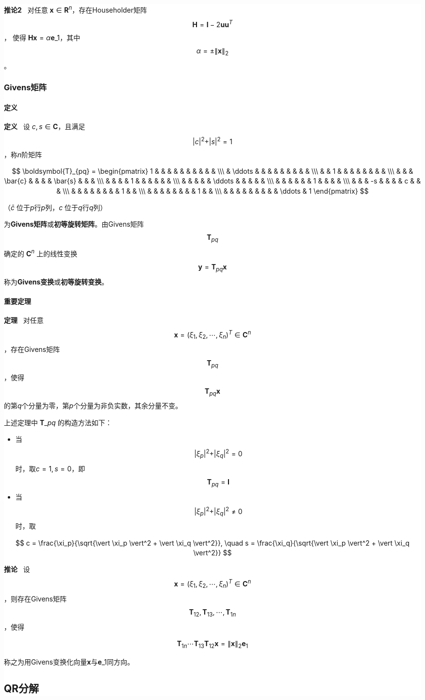 **推论2** &nbsp; 对任意 $\boldsymbol{x} \in \mathbf{R}^n$，存在Householder矩阵$$ \boldsymbol{H} = \boldsymbol{I}-2\boldsymbol{u}\boldsymbol{u}^T$$，
使得 $\boldsymbol{H}\boldsymbol{x} = \alpha\boldsymbol{e}\_1$，其中$$\alpha=\pm \|\boldsymbol{x}\|_2$$。

### Givens矩阵

#### 定义

**定义** &nbsp; 设 $c, s \in \mathbf{C}$，且满足$$\vert c\vert^2 + \vert s\vert^2 = 1$$，称$n$阶矩阵

$$ \boldsymbol{T}_{pq} = \begin{pmatrix}
                          1 &        &   &          &   &         &   &          &   &        &   \\\
                            & \ddots &   &          &   &         &   &          &   &        &   \\\
                            &        & 1 &          &   &         &   &          &   &        &   \\\
                            &        &   & \bar{c}  &   &         &   & \bar{s}  &   &        &   \\\
                            &        &   &          & 1 &         &   &          &   &        &   \\\
                            &        &   &          &   & \ddots  &   &          &   &        &   \\\
                            &        &   &          &   &         & 1 &          &   &        &   \\\
                            &        &   &    -s    &   &         &   &     c    &   &        &   \\\
                            &        &   &          &   &         &   &          & 1 &        &   \\\
                            &        &   &          &   &         &   &          & 1 &        &   \\\
                            &        &   &          &   &         &   &          &   & \ddots & 1
                    \end{pmatrix}
$$

（$\bar{c}$ 位于$p$行$p$列，$c$ 位于$q$行$q$列）

为**Givens矩阵**或**初等旋转矩阵**。由Givens矩阵 $$\boldsymbol{T}_{pq}$$ 确定的 $\mathbf{C}^n$ 上的线性变换 
$$\boldsymbol{y} = \boldsymbol{T}_{pq} \boldsymbol{x}$$ 称为**Givens变换**或**初等旋转变换**。

#### 重要定理

**定理** &nbsp; 对任意 $$\boldsymbol{x} = (\xi_1,\xi_2,\cdots,\xi_n)^T \in \mathbf{C}^n$$，存在Givens矩阵 $$\boldsymbol{T}_{pq}$$，使得 $$\boldsymbol{T}_{pq}\boldsymbol{x}$$
的第$q$个分量为零，第$p$个分量为非负实数，其余分量不变。

上述定理中 $\boldsymbol{T}\_{pq}$ 的构造方法如下：

+ 当 $$\vert \xi_p \vert^2 + \vert \xi_q \vert^2 = 0$$ 时，取$c = 1, s = 0$，即 $$\boldsymbol{T}_{pq} = \boldsymbol{I}$$
+ 当 $$\vert \xi_p \vert^2 + \vert \xi_q \vert^2 \neq 0$$ 时，取

$$ c = \frac{\xi_p}{\sqrt{\vert \xi_p \vert^2 + \vert \xi_q \vert^2}}, \quad s = \frac{\xi_q}{\sqrt{\vert \xi_p \vert^2 + \vert \xi_q \vert^2}} $$


**推论** &nbsp; 设 $$\boldsymbol{x} = (\xi_1,\xi_2,\cdots,\xi_n)^T \in \mathbf{C}^n$$ ，则存在Givens矩阵 $$\boldsymbol{T}_{12},\boldsymbol{T}_{13},\cdots,\boldsymbol{T}_{1n}$$，使得

$$ \boldsymbol{T}_{1n}\cdots\boldsymbol{T}_{13}\boldsymbol{T}_{12}\boldsymbol{x} = \|\boldsymbol{x}\|_2 \boldsymbol{e}_1 $$

称之为用Givens变换化向量$\boldsymbol{x}$与$\boldsymbol{e}\_1$同方向。

## QR分解
